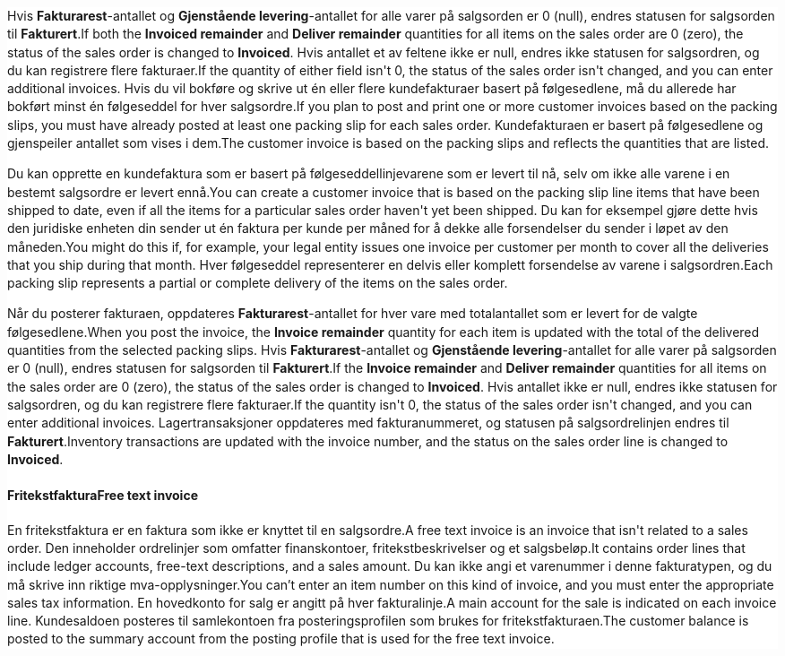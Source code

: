 <span data-ttu-id="fc832-194">Hvis **Fakturarest**-antallet og **Gjenstående levering**-antallet for alle varer på salgsorden er 0 (null), endres statusen for salgsorden til **Fakturert**.</span><span class="sxs-lookup"><span data-stu-id="fc832-194">If both the **Invoiced remainder** and **Deliver remainder** quantities for all items on the sales order are 0 (zero), the status of the sales order is changed to **Invoiced**.</span></span> <span data-ttu-id="fc832-195">Hvis antallet et av feltene ikke er null, endres ikke statusen for salgsordren, og du kan registrere flere fakturaer.</span><span class="sxs-lookup"><span data-stu-id="fc832-195">If the quantity of either field isn't 0, the status of the sales order isn't changed, and you can enter additional invoices.</span></span> <span data-ttu-id="fc832-196">Hvis du vil bokføre og skrive ut én eller flere kundefakturaer basert på følgesedlene, må du allerede har bokført minst én følgeseddel for hver salgsordre.</span><span class="sxs-lookup"><span data-stu-id="fc832-196">If you plan to post and print one or more customer invoices based on the packing slips, you must have already posted at least one packing slip for each sales order.</span></span> <span data-ttu-id="fc832-197">Kundefakturaen er basert på følgesedlene og gjenspeiler antallet som vises i dem.</span><span class="sxs-lookup"><span data-stu-id="fc832-197">The customer invoice is based on the packing slips and reflects the quantities that are listed.</span></span>  

<span data-ttu-id="fc832-198">Du kan opprette en kundefaktura som er basert på følgeseddellinjevarene som er levert til nå, selv om ikke alle varene i en bestemt salgsordre er levert ennå.</span><span class="sxs-lookup"><span data-stu-id="fc832-198">You can create a customer invoice that is based on the packing slip line items that have been shipped to date, even if all the items for a particular sales order haven't yet been shipped.</span></span> <span data-ttu-id="fc832-199">Du kan for eksempel gjøre dette hvis den juridiske enheten din sender ut én faktura per kunde per måned for å dekke alle forsendelser du sender i løpet av den måneden.</span><span class="sxs-lookup"><span data-stu-id="fc832-199">You might do this if, for example, your legal entity issues one invoice per customer per month to cover all the deliveries that you ship during that month.</span></span> <span data-ttu-id="fc832-200">Hver følgeseddel representerer en delvis eller komplett forsendelse av varene i salgsordren.</span><span class="sxs-lookup"><span data-stu-id="fc832-200">Each packing slip represents a partial or complete delivery of the items on the sales order.</span></span>  

<span data-ttu-id="fc832-201">Når du posterer fakturaen, oppdateres **Fakturarest**-antallet for hver vare med totalantallet som er levert for de valgte følgesedlene.</span><span class="sxs-lookup"><span data-stu-id="fc832-201">When you post the invoice, the **Invoice remainder** quantity for each item is updated with the total of the delivered quantities from the selected packing slips.</span></span> <span data-ttu-id="fc832-202">Hvis **Fakturarest**-antallet og **Gjenstående levering**-antallet for alle varer på salgsorden er 0 (null), endres statusen for salgsorden til **Fakturert**.</span><span class="sxs-lookup"><span data-stu-id="fc832-202">If the **Invoice remainder** and **Deliver remainder** quantities for all items on the sales order are 0 (zero), the status of the sales order is changed to **Invoiced**.</span></span> <span data-ttu-id="fc832-203">Hvis antallet ikke er null, endres ikke statusen for salgsordren, og du kan registrere flere fakturaer.</span><span class="sxs-lookup"><span data-stu-id="fc832-203">If the quantity isn't 0, the status of the sales order isn't changed, and you can enter additional invoices.</span></span> <span data-ttu-id="fc832-204">Lagertransaksjoner oppdateres med fakturanummeret, og statusen på salgsordrelinjen endres til **Fakturert**.</span><span class="sxs-lookup"><span data-stu-id="fc832-204">Inventory transactions are updated with the invoice number, and the status on the sales order line is changed to **Invoiced**.</span></span>

#### <a name="free-text-invoice"></a><span data-ttu-id="fc832-205">Fritekstfaktura</span><span class="sxs-lookup"><span data-stu-id="fc832-205">Free text invoice</span></span>

<span data-ttu-id="fc832-206">En fritekstfaktura er en faktura som ikke er knyttet til en salgsordre.</span><span class="sxs-lookup"><span data-stu-id="fc832-206">A free text invoice is an invoice that isn't related to a sales order.</span></span> <span data-ttu-id="fc832-207">Den inneholder ordrelinjer som omfatter finanskontoer, fritekstbeskrivelser og et salgsbeløp.</span><span class="sxs-lookup"><span data-stu-id="fc832-207">It contains order lines that include ledger accounts, free-text descriptions, and a sales amount.</span></span> <span data-ttu-id="fc832-208">Du kan ikke angi et varenummer i denne fakturatypen, og du må skrive inn riktige mva-opplysninger.</span><span class="sxs-lookup"><span data-stu-id="fc832-208">You can’t enter an item number on this kind of invoice, and you must enter the appropriate sales tax information.</span></span> <span data-ttu-id="fc832-209">En hovedkonto for salg er angitt på hver fakturalinje.</span><span class="sxs-lookup"><span data-stu-id="fc832-209">A main account for the sale is indicated on each invoice line.</span></span> <span data-ttu-id="fc832-210">Kundesaldoen posteres til samlekontoen fra posteringsprofilen som brukes for fritekstfakturaen.</span><span class="sxs-lookup"><span data-stu-id="fc832-210">The customer balance is posted to the summary account from the posting profile that is used for the free text invoice.</span></span>
